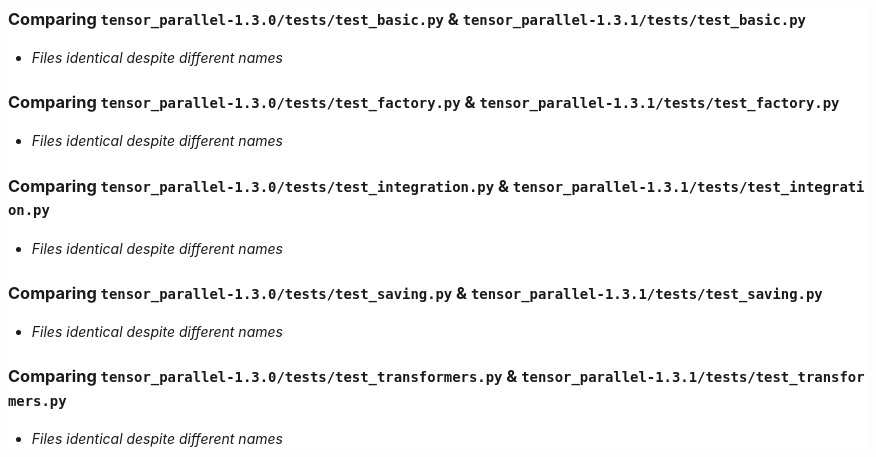 ### Comparing `tensor_parallel-1.3.0/tests/test_basic.py` & `tensor_parallel-1.3.1/tests/test_basic.py`

 * *Files identical despite different names*

### Comparing `tensor_parallel-1.3.0/tests/test_factory.py` & `tensor_parallel-1.3.1/tests/test_factory.py`

 * *Files identical despite different names*

### Comparing `tensor_parallel-1.3.0/tests/test_integration.py` & `tensor_parallel-1.3.1/tests/test_integration.py`

 * *Files identical despite different names*

### Comparing `tensor_parallel-1.3.0/tests/test_saving.py` & `tensor_parallel-1.3.1/tests/test_saving.py`

 * *Files identical despite different names*

### Comparing `tensor_parallel-1.3.0/tests/test_transformers.py` & `tensor_parallel-1.3.1/tests/test_transformers.py`

 * *Files identical despite different names*

